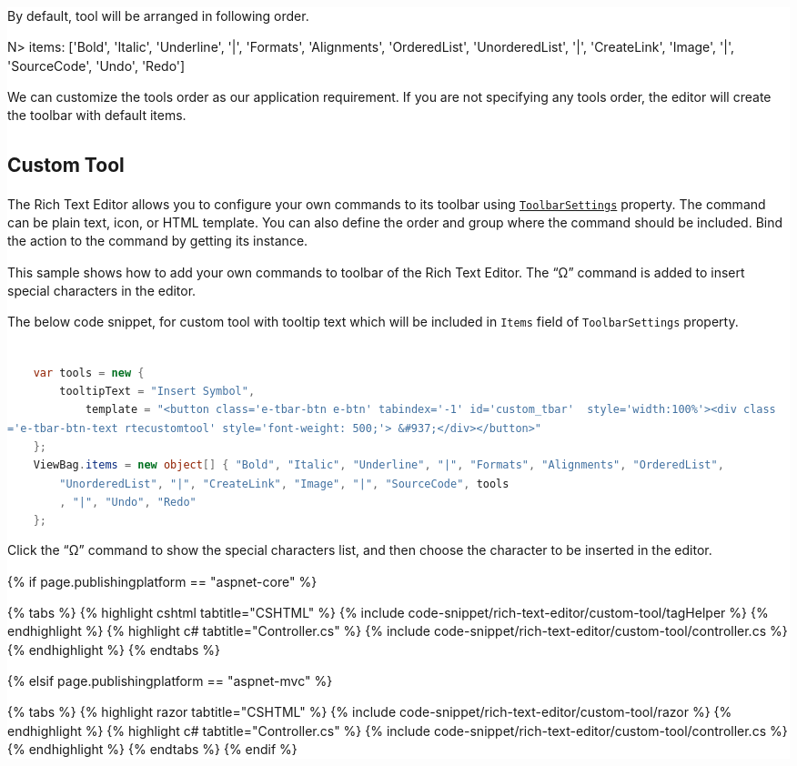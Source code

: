 By default, tool will be arranged in following order.

N> items: ['Bold', 'Italic', 'Underline', '|', 'Formats', 'Alignments', 'OrderedList', 'UnorderedList', '|', 'CreateLink', 'Image', '|', 'SourceCode', 'Undo', 'Redo']

We can customize the tools order as our application requirement. If you are not specifying any tools order, the editor will create the toolbar with default items.

## Custom Tool

The Rich Text Editor allows you to configure your own commands to its toolbar using [`ToolbarSettings`](https://help.syncfusion.com/cr/aspnetcore-js2/Syncfusion.EJ2.RichTextEditor.RichTextEditor.html#Syncfusion_EJ2_RichTextEditor_RichTextEditor_ToolbarSettings) property. The command can be plain text, icon, or HTML template. You can also define the order and group where the command should be included. Bind the action to the command by getting its instance.

This sample shows how to add your own commands to toolbar of the Rich Text Editor. The “Ω” command is added to insert special characters in the editor.

The below code snippet, for custom tool with tooltip text which will be included in `Items` field of `ToolbarSettings` property.

```csharp

    var tools = new {
        tooltipText = "Insert Symbol",
            template = "<button class='e-tbar-btn e-btn' tabindex='-1' id='custom_tbar'  style='width:100%'><div class='e-tbar-btn-text rtecustomtool' style='font-weight: 500;'> &#937;</div></button>"
    };
    ViewBag.items = new object[] { "Bold", "Italic", "Underline", "|", "Formats", "Alignments", "OrderedList",
        "UnorderedList", "|", "CreateLink", "Image", "|", "SourceCode", tools
        , "|", "Undo", "Redo"
    };

```

Click the “Ω” command to show the special characters list, and then choose the character to be inserted in the editor.

{% if page.publishingplatform == "aspnet-core" %}

{% tabs %}
{% highlight cshtml tabtitle="CSHTML" %}
{% include code-snippet/rich-text-editor/custom-tool/tagHelper %}
{% endhighlight %}
{% highlight c# tabtitle="Controller.cs" %}
{% include code-snippet/rich-text-editor/custom-tool/controller.cs %}
{% endhighlight %}
{% endtabs %}

{% elsif page.publishingplatform == "aspnet-mvc" %}

{% tabs %}
{% highlight razor tabtitle="CSHTML" %}
{% include code-snippet/rich-text-editor/custom-tool/razor %}
{% endhighlight %}
{% highlight c# tabtitle="Controller.cs" %}
{% include code-snippet/rich-text-editor/custom-tool/controller.cs %}
{% endhighlight %}
{% endtabs %}
{% endif %}
